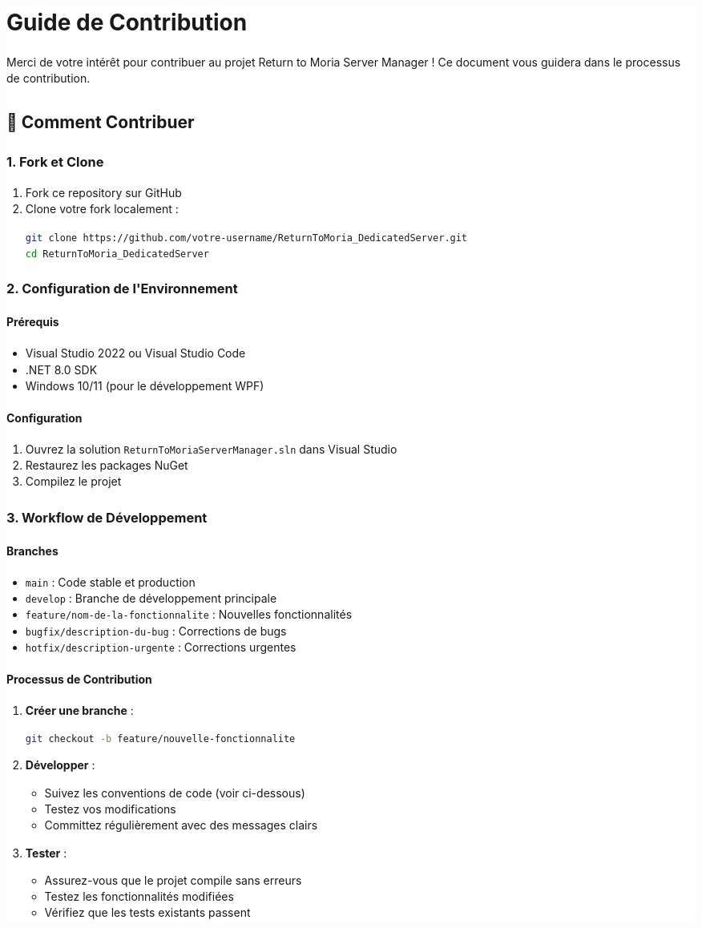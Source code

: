 # Guide de Contribution

Merci de votre intérêt pour contribuer au projet Return to Moria Server Manager ! Ce document vous guidera dans le processus de contribution.

## 🚀 Comment Contribuer

### 1. Fork et Clone

1. Fork ce repository sur GitHub
2. Clone votre fork localement :
   ```bash
   git clone https://github.com/votre-username/ReturnToMoria_DedicatedServer.git
   cd ReturnToMoria_DedicatedServer
   ```

### 2. Configuration de l'Environnement

#### Prérequis
- Visual Studio 2022 ou Visual Studio Code
- .NET 8.0 SDK
- Windows 10/11 (pour le développement WPF)

#### Configuration
1. Ouvrez la solution `ReturnToMoriaServerManager.sln` dans Visual Studio
2. Restaurez les packages NuGet
3. Compilez le projet

### 3. Workflow de Développement

#### Branches
- `main` : Code stable et production
- `develop` : Branche de développement principale
- `feature/nom-de-la-fonctionnalite` : Nouvelles fonctionnalités
- `bugfix/description-du-bug` : Corrections de bugs
- `hotfix/description-urgente` : Corrections urgentes

#### Processus de Contribution

1. **Créer une branche** :
   ```bash
   git checkout -b feature/nouvelle-fonctionnalite
   ```

2. **Développer** :
   - Suivez les conventions de code (voir ci-dessous)
   - Testez vos modifications
   - Committez régulièrement avec des messages clairs

3. **Tester** :
   - Assurez-vous que le projet compile sans erreurs
   - Testez les fonctionnalités modifiées
   - Vérifiez que les tests existants passent
